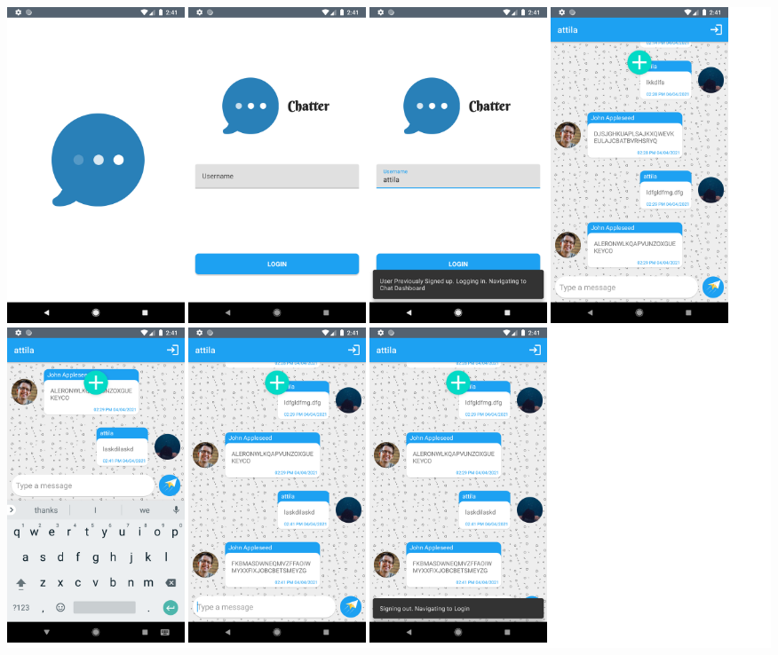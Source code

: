 <img src="https://github.com/AttilaAKINCI/Chatter/blob/master/images/1.png" width="200">   <img
src="https://github.com/AttilaAKINCI/Chatter/blob/master/images/2.png" width="200">   <img
src="https://github.com/AttilaAKINCI/Chatter/blob/master/images/3.png" width="200">   <img
src="https://github.com/AttilaAKINCI/Chatter/blob/master/images/4.png" width="200">   <img
src="https://github.com/AttilaAKINCI/Chatter/blob/master/images/5.png" width="200">   <img
src="https://github.com/AttilaAKINCI/Chatter/blob/master/images/6.png" width="200">   <img
src="https://github.com/AttilaAKINCI/Chatter/blob/master/images/7.png" width="200">    
